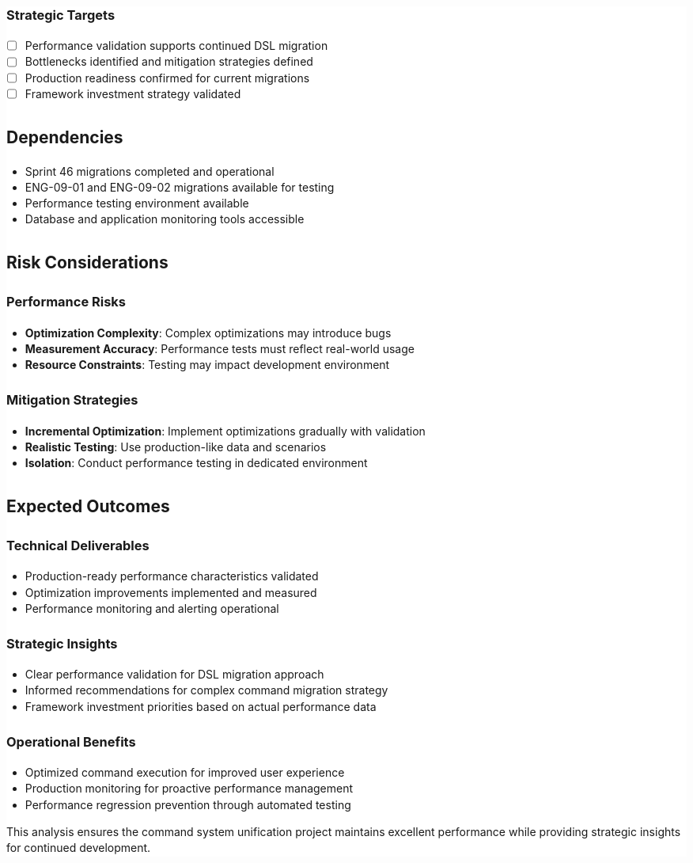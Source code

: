### **Strategic Targets**
- [ ] Performance validation supports continued DSL migration
- [ ] Bottlenecks identified and mitigation strategies defined
- [ ] Production readiness confirmed for current migrations
- [ ] Framework investment strategy validated

## Dependencies
- Sprint 46 migrations completed and operational
- ENG-09-01 and ENG-09-02 migrations available for testing
- Performance testing environment available
- Database and application monitoring tools accessible

## Risk Considerations

### **Performance Risks**
- **Optimization Complexity**: Complex optimizations may introduce bugs
- **Measurement Accuracy**: Performance tests must reflect real-world usage
- **Resource Constraints**: Testing may impact development environment

### **Mitigation Strategies**
- **Incremental Optimization**: Implement optimizations gradually with validation
- **Realistic Testing**: Use production-like data and scenarios
- **Isolation**: Conduct performance testing in dedicated environment

## Expected Outcomes

### **Technical Deliverables**
- Production-ready performance characteristics validated
- Optimization improvements implemented and measured
- Performance monitoring and alerting operational

### **Strategic Insights**
- Clear performance validation for DSL migration approach
- Informed recommendations for complex command migration strategy
- Framework investment priorities based on actual performance data

### **Operational Benefits**
- Optimized command execution for improved user experience
- Production monitoring for proactive performance management
- Performance regression prevention through automated testing

This analysis ensures the command system unification project maintains excellent performance while providing strategic insights for continued development.
